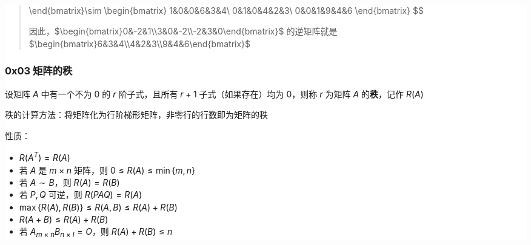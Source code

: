 > \end{bmatrix}\sim
> \begin{bmatrix}
> 1&0&0&6&3&4\\
> 0&1&0&4&2&3\\
> 0&0&1&9&4&6
> \end{bmatrix}
> $$
>
> 因此，$\begin{bmatrix}0&-2&1\\3&0&-2\\-2&3&0\end{bmatrix}$ 的逆矩阵就是 $\begin{bmatrix}6&3&4\\4&2&3\\9&4&6\end{bmatrix}$
>
> 



### 0x03 矩阵的秩

设矩阵 $A$ 中有一个不为 0 的 $r$ 阶子式，且所有 $r+1$ 子式（如果存在）均为 0，则称 $r$ 为矩阵 $A$ 的**秩**，记作 $R(A)$

秩的计算方法：将矩阵化为行阶梯形矩阵，非零行的行数即为矩阵的秩

性质：

- $R(A^T)=R(A)$
- 若 $A$ 是 $m\times n$ 矩阵，则 $0\le R(A)\le\min\{m,n\}$
- 若 $A\sim B$，则 $R(A)=R(B)$
- 若 $P,Q$ 可逆，则 $R(PAQ)=R(A)$
- $\max\{R(A),R(B)\}\le R(A,B)\le R(A)+R(B)$
- $R(A+B)\le R(A)+R(B)$
- 若 $A_{m\times n}B_{n\times l}=O$，则 $R(A)+R(B)\le n$

